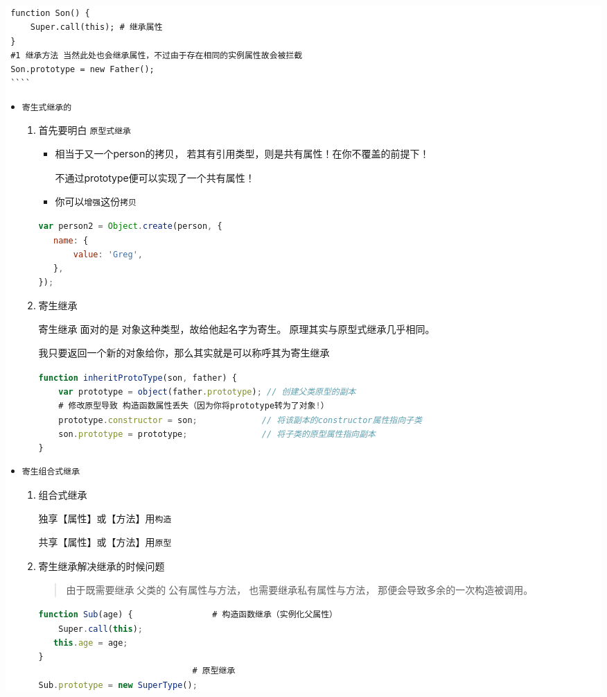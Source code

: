      function Son() {
         Super.call(this); # 继承属性
     }
     #1 继承方法 当然此处也会继承属性，不过由于存在相同的实例属性故会被拦截
     Son.prototype = new Father();
     ````

- `寄生式继承的`

  1. 首先要明白 `原型式继承`

     - 相当于又一个person的拷贝， 若其有引用类型，则是共有属性！在你不覆盖的前提下！

       不通过prototype便可以实现了一个共有属性！

     - 你可以`增强`这份`拷贝`

     ````js
     var person2 = Object.create(person, {
        name: {
         	value: 'Greg',  
        },
     });
     ````

  2. 寄生继承

     寄生继承 面对的是 对象这种类型，故给他起名字为寄生。 原理其实与原型式继承几乎相同。

     我只要返回一个新的对象给你，那么其实就是可以称呼其为寄生继承

     ```js
     function inheritProtoType(son, father) {
         var prototype = object(father.prototype); // 创建父类原型的副本
         # 修改原型导致 构造函数属性丢失（因为你将prototype转为了对象!）
         prototype.constructor = son;		   	  // 将该副本的constructor属性指向子类
         son.prototype = prototype;			      // 将子类的原型属性指向副本
     }
     ```

- `寄生组合式继承`

  1. 组合式继承

     独享【属性】或【方法】用`构造`

     共享【属性】或【方法】用`原型`

  2. 寄生继承解决继承的时候问题

     > 由于既需要继承 父类的 公有属性与方法， 也需要继承私有属性与方法， 那便会导致多余的一次构造被调用。

     ```js
     function Sub(age) {				# 构造函数继承（实例化父属性）
         Super.call(this);            
     	this.age = age;
     }
     								# 原型继承
     Sub.prototype = new SuperType();
     ```
